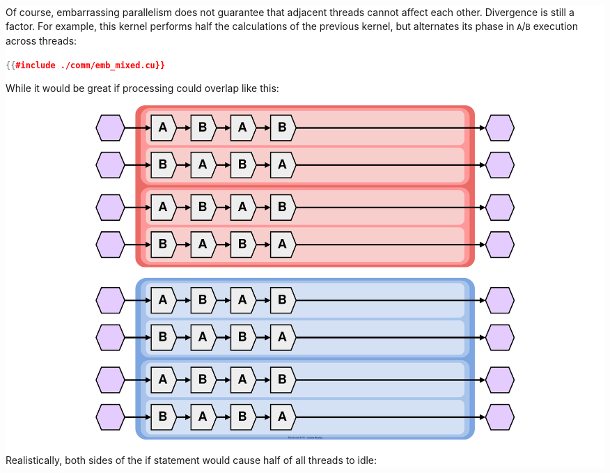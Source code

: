 Of course, embarrassing parallelism does not guarantee that adjacent threads cannot affect each other. Divergence is still a factor.
For example, this kernel performs half the calculations of the previous kernel, but alternates its phase in `A`/`B` execution across threads:

```cpp
{{#include ./comm/emb_mixed.cu}}
```

While it would be great if processing could overlap like this:

<div style="width: 70%; margin: auto;">

![](./comm/gpu_dag_mixed.drawio.svg)
</div>

Realistically, both sides of the if statement would cause half of all threads to idle:

<div style="width: 70%; margin: auto;">
